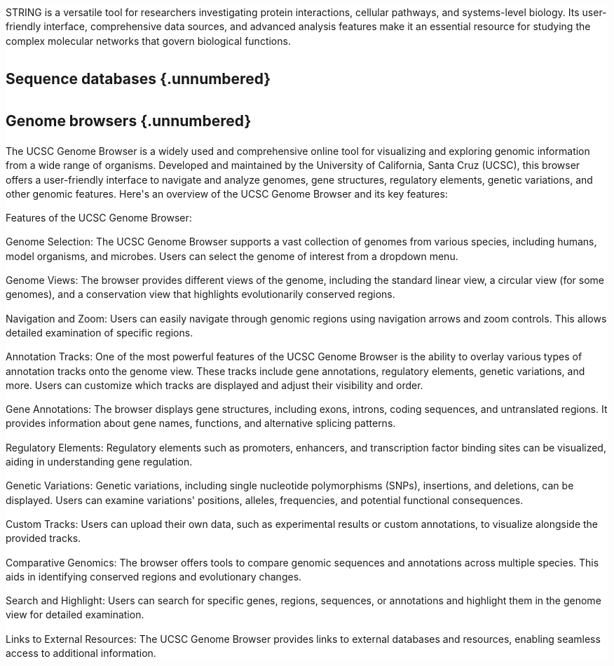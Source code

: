 STRING is a versatile tool for researchers investigating protein interactions, cellular pathways, and systems-level biology. Its user-friendly interface, comprehensive data sources, and advanced analysis features make it an essential resource for studying the complex molecular networks that govern biological functions.

## Sequence databases  {.unnumbered}

## Genome browsers  {.unnumbered}

The UCSC Genome Browser is a widely used and comprehensive online tool for visualizing and exploring genomic information from a wide range of organisms. Developed and maintained by the University of California, Santa Cruz (UCSC), this browser offers a user-friendly interface to navigate and analyze genomes, gene structures, regulatory elements, genetic variations, and other genomic features. Here's an overview of the UCSC Genome Browser and its key features:

Features of the UCSC Genome Browser:

Genome Selection: The UCSC Genome Browser supports a vast collection of genomes from various species, including humans, model organisms, and microbes. Users can select the genome of interest from a dropdown menu.

Genome Views: The browser provides different views of the genome, including the standard linear view, a circular view (for some genomes), and a conservation view that highlights evolutionarily conserved regions.

Navigation and Zoom: Users can easily navigate through genomic regions using navigation arrows and zoom controls. This allows detailed examination of specific regions.

Annotation Tracks: One of the most powerful features of the UCSC Genome Browser is the ability to overlay various types of annotation tracks onto the genome view. These tracks include gene annotations, regulatory elements, genetic variations, and more. Users can customize which tracks are displayed and adjust their visibility and order.

Gene Annotations: The browser displays gene structures, including exons, introns, coding sequences, and untranslated regions. It provides information about gene names, functions, and alternative splicing patterns.

Regulatory Elements: Regulatory elements such as promoters, enhancers, and transcription factor binding sites can be visualized, aiding in understanding gene regulation.

Genetic Variations: Genetic variations, including single nucleotide polymorphisms (SNPs), insertions, and deletions, can be displayed. Users can examine variations' positions, alleles, frequencies, and potential functional consequences.

Custom Tracks: Users can upload their own data, such as experimental results or custom annotations, to visualize alongside the provided tracks.

Comparative Genomics: The browser offers tools to compare genomic sequences and annotations across multiple species. This aids in identifying conserved regions and evolutionary changes.

Search and Highlight: Users can search for specific genes, regions, sequences, or annotations and highlight them in the genome view for detailed examination.

Links to External Resources: The UCSC Genome Browser provides links to external databases and resources, enabling seamless access to additional information.
